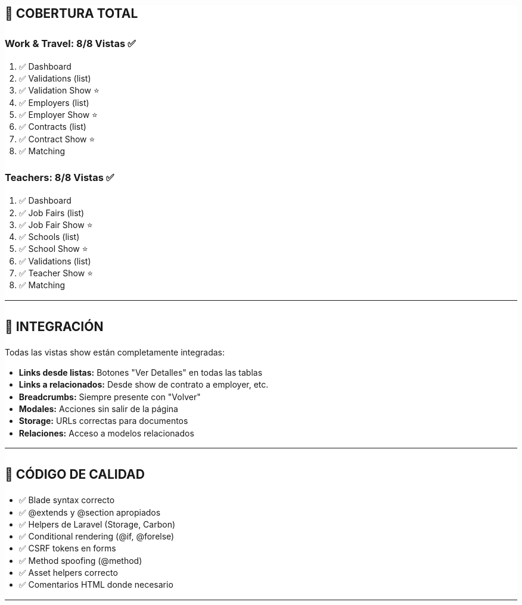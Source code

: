 
## 🎯 COBERTURA TOTAL

### Work & Travel: 8/8 Vistas ✅
1. ✅ Dashboard
2. ✅ Validations (list)
3. ✅ Validation Show ⭐
4. ✅ Employers (list)
5. ✅ Employer Show ⭐
6. ✅ Contracts (list)
7. ✅ Contract Show ⭐
8. ✅ Matching

### Teachers: 8/8 Vistas ✅
1. ✅ Dashboard
2. ✅ Job Fairs (list)
3. ✅ Job Fair Show ⭐
4. ✅ Schools (list)
5. ✅ School Show ⭐
6. ✅ Validations (list)
7. ✅ Teacher Show ⭐
8. ✅ Matching

---

## 🔗 INTEGRACIÓN

Todas las vistas show están completamente integradas:

- **Links desde listas:** Botones "Ver Detalles" en todas las tablas
- **Links a relacionados:** Desde show de contrato a employer, etc.
- **Breadcrumbs:** Siempre presente con "Volver"
- **Modales:** Acciones sin salir de la página
- **Storage:** URLs correctas para documentos
- **Relaciones:** Acceso a modelos relacionados

---

## 📝 CÓDIGO DE CALIDAD

- ✅ Blade syntax correcto
- ✅ @extends y @section apropiados
- ✅ Helpers de Laravel (Storage, Carbon)
- ✅ Conditional rendering (@if, @forelse)
- ✅ CSRF tokens en forms
- ✅ Method spoofing (@method)
- ✅ Asset helpers correcto
- ✅ Comentarios HTML donde necesario

---

